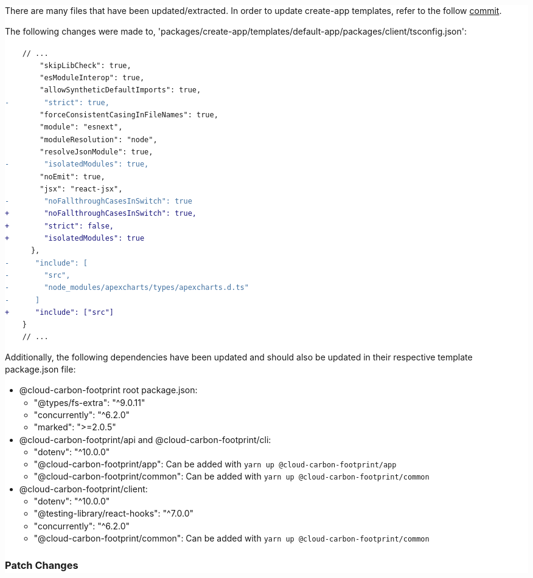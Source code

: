   There are many files that have been updated/extracted.
  In order to update create-app templates, refer to the follow [commit](https://github.com/cloud-carbon-footprint/cloud-carbon-footprint/commit/8c6aaed52e9f3949e134852986d50362aad3367a).

  The following changes were made to,
  'packages/create-app/templates/default-app/packages/client/tsconfig.json':

  ```diff
      // ...
          "skipLibCheck": true,
          "esModuleInterop": true,
          "allowSyntheticDefaultImports": true,
  -        "strict": true,
          "forceConsistentCasingInFileNames": true,
          "module": "esnext",
          "moduleResolution": "node",
          "resolveJsonModule": true,
  -        "isolatedModules": true,
          "noEmit": true,
          "jsx": "react-jsx",
  -        "noFallthroughCasesInSwitch": true
  +        "noFallthroughCasesInSwitch": true,
  +        "strict": false,
  +        "isolatedModules": true
        },
  -      "include": [
  -        "src",
  -        "node_modules/apexcharts/types/apexcharts.d.ts"
  -      ]
  +      "include": ["src"]
      }
      // ...
  ```

  Additionally, the following dependencies have been updated and should also be updated in their respective template package.json file:

  - @cloud-carbon-footprint root package.json:
    - "@types/fs-extra": "^9.0.11"
    - "concurrently": "^6.2.0"
    - "marked": ">=2.0.5"
  - @cloud-carbon-footprint/api and @cloud-carbon-footprint/cli:
    - "dotenv": "^10.0.0"
    - "@cloud-carbon-footprint/app": Can be added with `yarn up @cloud-carbon-footprint/app`
    - "@cloud-carbon-footprint/common": Can be added with `yarn up @cloud-carbon-footprint/common`
  - @cloud-carbon-footprint/client:
    - "dotenv": "^10.0.0"
    - "@testing-library/react-hooks": "^7.0.0"
    - "concurrently": "^6.2.0"
    - "@cloud-carbon-footprint/common": Can be added with `yarn up @cloud-carbon-footprint/common`

### Patch Changes
